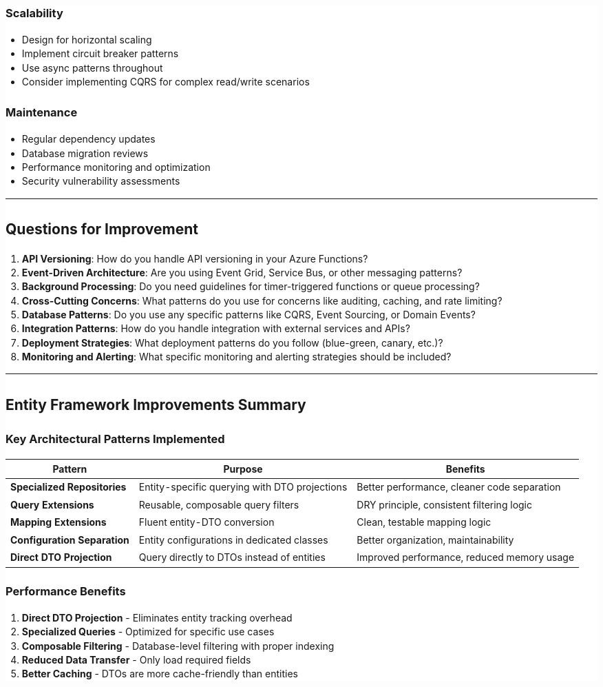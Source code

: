 ### Scalability
- Design for horizontal scaling
- Implement circuit breaker patterns
- Use async patterns throughout
- Consider implementing CQRS for complex read/write scenarios

### Maintenance
- Regular dependency updates
- Database migration reviews
- Performance monitoring and optimization
- Security vulnerability assessments

---

## Questions for Improvement

1. **API Versioning**: How do you handle API versioning in your Azure Functions?
2. **Event-Driven Architecture**: Are you using Event Grid, Service Bus, or other messaging patterns?
3. **Background Processing**: Do you need guidelines for timer-triggered functions or queue processing?
4. **Cross-Cutting Concerns**: What patterns do you use for concerns like auditing, caching, and rate limiting?
5. **Database Patterns**: Do you use any specific patterns like CQRS, Event Sourcing, or Domain Events?
6. **Integration Patterns**: How do you handle integration with external services and APIs?
7. **Deployment Strategies**: What deployment patterns do you follow (blue-green, canary, etc.)?
8. **Monitoring and Alerting**: What specific monitoring and alerting strategies should be included?

---

## Entity Framework Improvements Summary

### Key Architectural Patterns Implemented

| **Pattern** | **Purpose** | **Benefits** |
|-------------|-------------|--------------|
| **Specialized Repositories** | Entity-specific querying with DTO projections | Better performance, cleaner code separation |
| **Query Extensions** | Reusable, composable query filters | DRY principle, consistent filtering logic |
| **Mapping Extensions** | Fluent entity-DTO conversion | Clean, testable mapping logic |
| **Configuration Separation** | Entity configurations in dedicated classes | Better organization, maintainability |
| **Direct DTO Projection** | Query directly to DTOs instead of entities | Improved performance, reduced memory usage |

### Performance Benefits

1. **Direct DTO Projection** - Eliminates entity tracking overhead
2. **Specialized Queries** - Optimized for specific use cases
3. **Composable Filtering** - Database-level filtering with proper indexing
4. **Reduced Data Transfer** - Only load required fields
5. **Better Caching** - DTOs are more cache-friendly than entities
